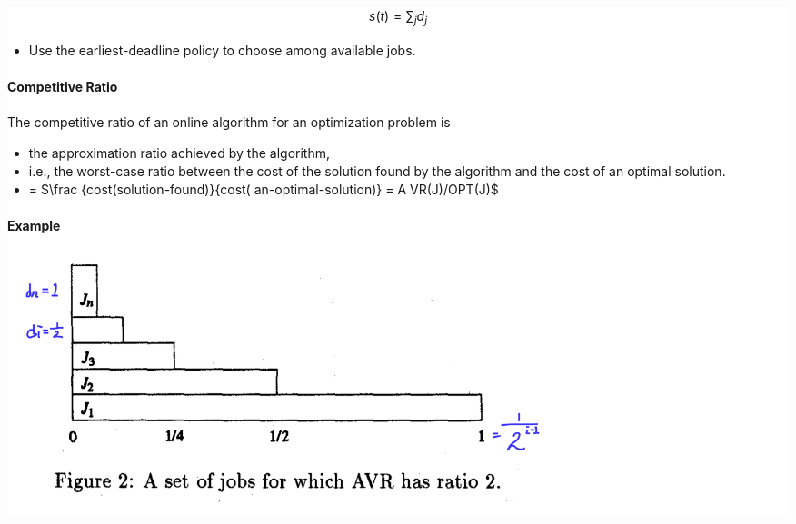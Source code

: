 $$
s(t)=\sum_j d_j
$$

- Use the earliest-deadline policy to choose among available jobs.

#### Competitive Ratio

The competitive ratio of an online algorithm for an optimization problem is

- the approximation ratio achieved by the algorithm,
- i.e., the worst-case ratio between the cost of the solution found by the algorithm and the cost of an optimal solution.
- = $\frac {cost(solution-found)}{cost( an-optimal-solution)} = A VR(J)/OPT(J)$

#### Example

<img src="./Pic/1995-Algo-2.png" alt="1995-Algo-2" width="600"/>
